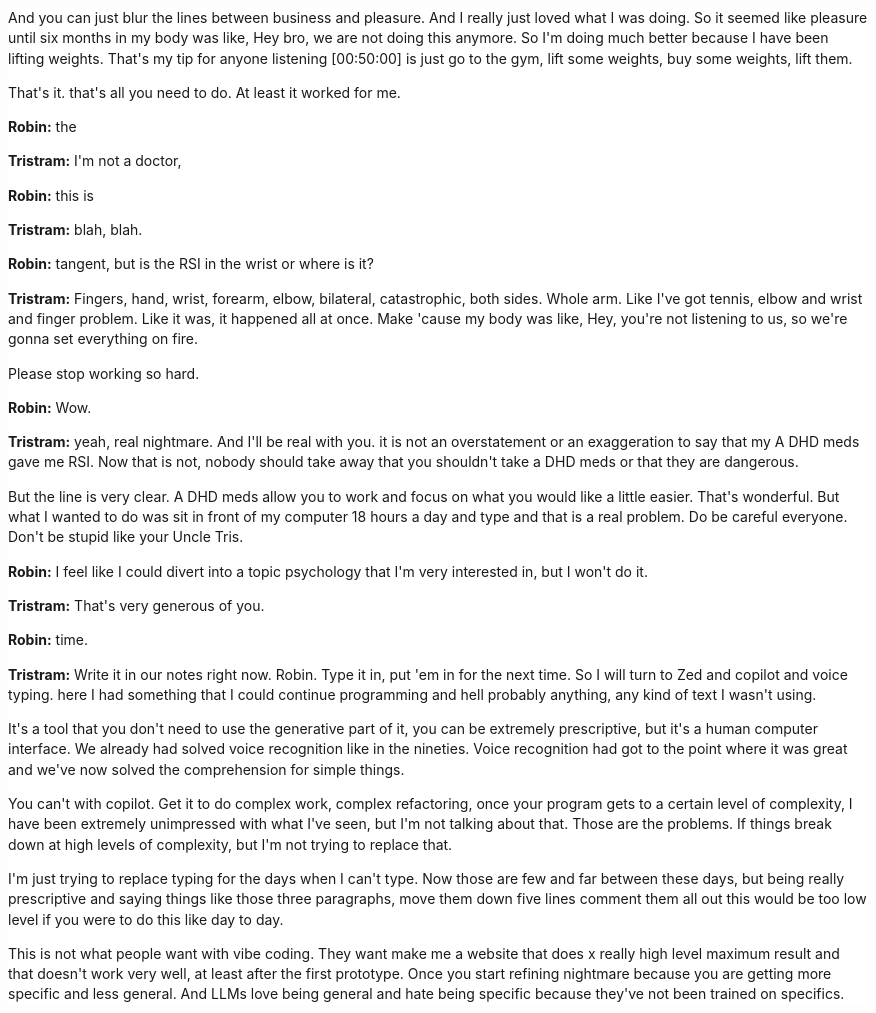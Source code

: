 And you can just blur the lines between business and pleasure. And I really just loved what I was doing. So it seemed like pleasure until six months in my body was like, Hey bro, we are not doing this anymore. So I'm doing much better because I have been lifting weights. That's my tip for anyone listening [00:50:00] is just go to the gym, lift some weights, buy some weights, lift them.

That's it. that's all you need to do. At least it worked for me.

**Robin:** the

**Tristram:** I'm not a doctor,

**Robin:** this is

**Tristram:** blah, blah.

**Robin:** tangent, but is the RSI in the wrist or where is it? 

**Tristram:** Fingers, hand, wrist, forearm, elbow, bilateral, catastrophic, both sides. Whole arm. Like I've got tennis, elbow and wrist and finger problem. Like it was, it happened all at once. Make 'cause my body was like, Hey, you're not listening to us, so we're gonna set everything on fire.

Please stop working so hard. 

**Robin:** Wow.

**Tristram:** yeah, real nightmare. And I'll be real with you. it is not an overstatement or an exaggeration to say that my A DHD meds gave me RSI. Now that is not, nobody should take away that you shouldn't take a DHD meds or that they are dangerous.

But the line is very clear. A DHD meds allow you to work and focus on what you would like a little easier. That's wonderful. But what I wanted to do was sit in front of my computer 18 hours a day and type and that is a real problem. Do be careful everyone. Don't be stupid like your Uncle Tris.

**Robin:** I feel like I could divert into a topic psychology that I'm very interested in, but I won't do it. 

**Tristram:** That's very generous of you.

**Robin:** time.

**Tristram:** Write it in our notes right now. Robin. Type it in, put 'em in for the next time. So I will turn to Zed and copilot and voice typing. here I had something that I could continue programming and hell probably anything, any kind of text I wasn't using.

It's a tool that you don't need to use the generative part of it, you can be extremely prescriptive, but it's a human computer interface. We already had solved voice recognition like in the nineties. Voice recognition had got to the point where it was great and we've now solved the comprehension for simple things.

You can't with copilot. Get it to do complex work, complex refactoring, once your program gets to a certain level of complexity, I have been extremely unimpressed with what I've seen, but I'm not talking about that. Those are the problems. If things break down at high levels of complexity, but I'm not trying to replace that.

I'm just trying to replace typing for the days when I can't type. Now those are few and far between these days, but being really prescriptive and saying things like those three paragraphs, move them down five lines comment them all out this would be too low level if you were to do this like day to day.

This is not what people want with vibe coding. They want make me a website that does x really high level maximum result and that doesn't work very well, at least after the first prototype. Once you start refining nightmare because you are getting more specific and less general. And LLMs love being general and hate being specific because they've not been trained on specifics.
